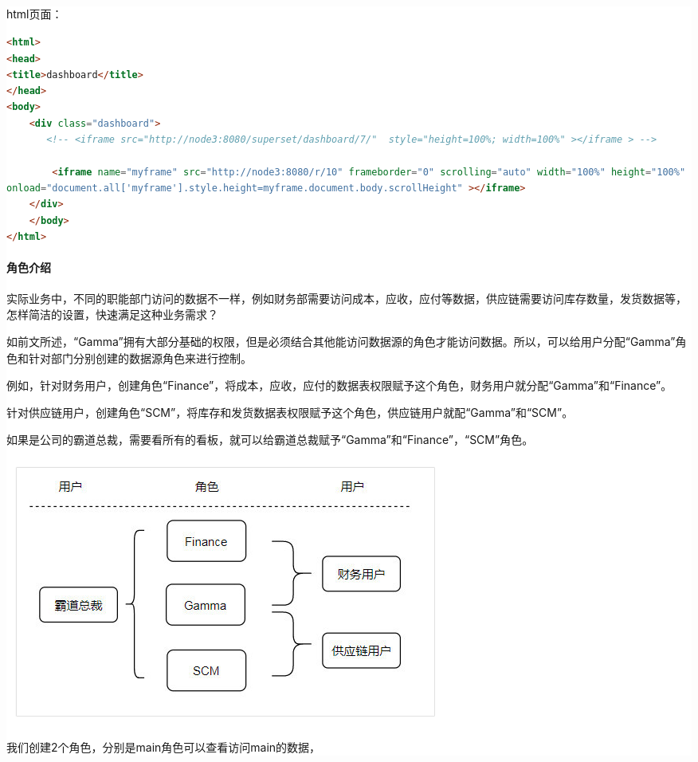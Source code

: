 

html页面：

```html
<html>
<head>
<title>dashboard</title>
</head>
<body>
    <div class="dashboard">
       <!-- <iframe src="http://node3:8080/superset/dashboard/7/"  style="height=100%; width=100%" ></iframe > -->
		
		<iframe name="myframe" src="http://node3:8080/r/10" frameborder="0" scrolling="auto" width="100%" height="100%" onload="document.all['myframe'].style.height=myframe.document.body.scrollHeight" ></iframe>
    </div>
	</body>
</html>
```



#### 角色介绍

实际业务中，不同的职能部门访问的数据不一样，例如财务部需要访问成本，应收，应付等数据，供应链需要访问库存数量，发货数据等，怎样简洁的设置，快速满足这种业务需求？

如前文所述，“Gamma”拥有大部分基础的权限，但是必须结合其他能访问数据源的角色才能访问数据。所以，可以给用户分配“Gamma”角色和针对部门分别创建的数据源角色来进行控制。

例如，针对财务用户，创建角色“Finance”，将成本，应收，应付的数据表权限赋予这个角色，财务用户就分配“Gamma”和“Finance”。

针对供应链用户，创建角色“SCM”，将库存和发货数据表权限赋予这个角色，供应链用户就配“Gamma”和“SCM”。

如果是公司的霸道总裁，需要看所有的看板，就可以给霸道总裁赋予“Gamma”和“Finance”，“SCM”角色。

![1571561162719](assets/1571561162719.png)



我们创建2个角色，分别是main角色可以查看访问main的数据，
